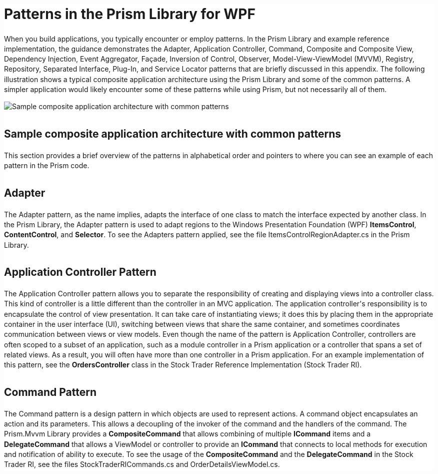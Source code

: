# Patterns in the Prism Library for WPF

When you build applications, you typically encounter or employ patterns. In the Prism Library and example reference implementation, the guidance demonstrates the Adapter, Application Controller, Command, Composite and Composite View, Dependency Injection, Event Aggregator, Façade, Inversion of Control, Observer, Model-View-ViewModel (MVVM), Registry, Repository, Separated Interface, Plug-In, and Service Locator patterns that are briefly discussed in this appendix. The following illustration shows a typical composite application architecture using the Prism Library and some of the common patterns. A simpler application would likely encounter some of these patterns while using Prism, but not necessarily all of them.

![Sample composite application architecture with common patterns](images/Ch12PatternsFig1.png)

## Sample composite application architecture with common patterns

This section provides a brief overview of the patterns in alphabetical order and pointers to where you can see an example of each pattern in the Prism code.

## Adapter

The Adapter pattern, as the name implies, adapts the interface of one class to match the interface expected by another class. In the Prism Library, the Adapter pattern is used to adapt regions to the Windows Presentation Foundation (WPF) **ItemsControl**, **ContentControl**, and **Selector**. To see the Adapters pattern applied, see the file ItemsControlRegionAdapter.cs in the Prism Library.

## Application Controller Pattern

The Application Controller pattern allows you to separate the responsibility of creating and displaying views into a controller class. This kind of controller is a little different than the controller in an MVC application. The application controller's responsibility is to encapsulate the control of view presentation. It can take care of instantiating views; it does this by placing them in the appropriate container in the user interface (UI), switching between views that share the same container, and sometimes coordinates communication between views or view models. Even though the name of the pattern is Application Controller, controllers are often scoped to a subset of an application, such as a module controller in a Prism application or a controller that spans a set of related views. As a result, you will often have more than one controller in a Prism application. For an example implementation of this pattern, see the **OrdersController** class in the Stock Trader Reference Implementation (Stock Trader RI).

## Command Pattern

The Command pattern is a design pattern in which objects are used to represent actions. A command object encapsulates an action and its parameters. This allows a decoupling of the invoker of the command and the handlers of the command. The Prism.Mvvm Library provides a **CompositeCommand** that allows combining of multiple **ICommand** items and a **DelegateCommand** that allows a ViewModel or controller to provide an **ICommand** that connects to local methods for execution and notification of ability to execute. To see the usage of the **CompositeCommand** and the **DelegateCommand** in the Stock Trader RI, see the files StockTraderRICommands.cs and OrderDetailsViewModel.cs.
